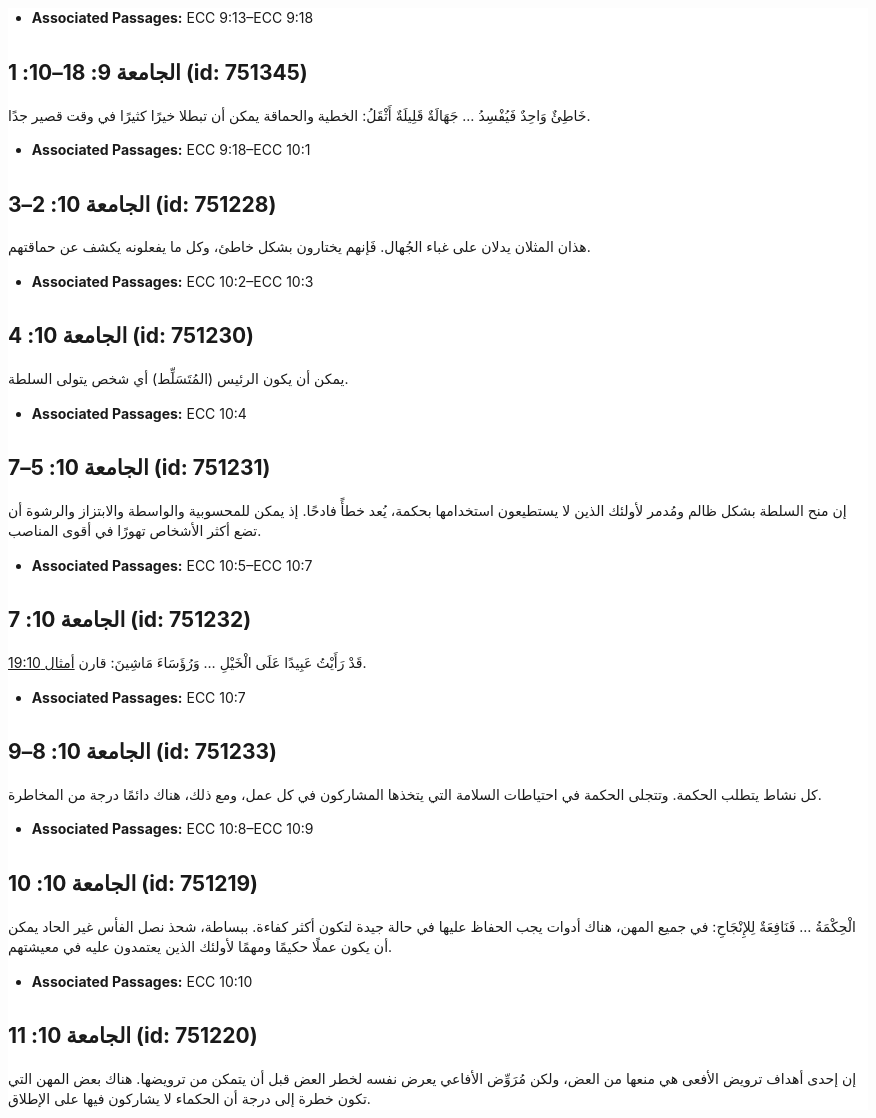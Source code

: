 * **Associated Passages:** ECC 9:13–ECC 9:18

## الجامعة 9: 18–10: 1 (id: 751345)

خَاطِئٌ وَاحِدٌ فَيُفْسِدُ … جَهَالَةٌ قَلِيلَةٌ أَثْقَلُ: الخطية والحماقة يمكن أن تبطلا خيرًا كثيرًا في وقت قصير جدًا.

* **Associated Passages:** ECC 9:18–ECC 10:1

## الجامعة 10: 2–3 (id: 751228)

هذان المثلان يدلان على غباء الجُهال. فَإنهم يختارون بشكل خاطئ، وكل ما يفعلونه يكشف عن حماقتهم.

* **Associated Passages:** ECC 10:2–ECC 10:3

## الجامعة 10: 4 (id: 751230)

يمكن أن يكون الرئيس (المُتَسَلِّط) أي شخص يتولى السلطة.

* **Associated Passages:** ECC 10:4

## الجامعة 10: 5–7 (id: 751231)

إن منح السلطة بشكل ظالم ومُدمر لأولئك الذين لا يستطيعون استخدامها بحكمة، يُعد خطأً فادحًا. إذ يمكن للمحسوبية والواسطة والابتزاز والرشوة أن تضع أكثر الأشخاص تهورًا في أقوى المناصب.

* **Associated Passages:** ECC 10:5–ECC 10:7

## الجامعة 10: 7 (id: 751232)

قَدْ رَأَيْتُ عَبِيدًا عَلَى الْخَيْلِ … وَرُؤَسَاءَ مَاشِينَ: قارن [أمثال 19:10](https://ref.ly/Prov19:10).

* **Associated Passages:** ECC 10:7

## الجامعة 10: 8–9 (id: 751233)

كل نشاط يتطلب الحكمة. وتتجلى الحكمة في احتياطات السلامة التي يتخذها المشاركون في كل عمل، ومع ذلك، هناك دائمًا درجة من المخاطرة.

* **Associated Passages:** ECC 10:8–ECC 10:9

## الجامعة 10: 10 (id: 751219)

الْحِكْمَةُ … فَنَافِعَةٌ لِلإِنْجَاحِ: في جميع المهن، هناك أدوات يجب الحفاظ عليها في حالة جيدة لتكون أكثر كفاءة. ببساطة، شحذ نصل الفأس غير الحاد يمكن أن يكون عملًا حكيمًا ومهمًا لأولئك الذين يعتمدون عليه في معيشتهم.

* **Associated Passages:** ECC 10:10

## الجامعة 10: 11 (id: 751220)

إن إحدى أهداف ترويض الأفعى هي منعها من العض، ولكن مُرَوِّض الأفاعي يعرض نفسه لخطر العض قبل أن يتمكن من ترويضها. هناك بعض المهن التي تكون خطرة إلى درجة أن الحكماء لا يشاركون فيها على الإطلاق.
